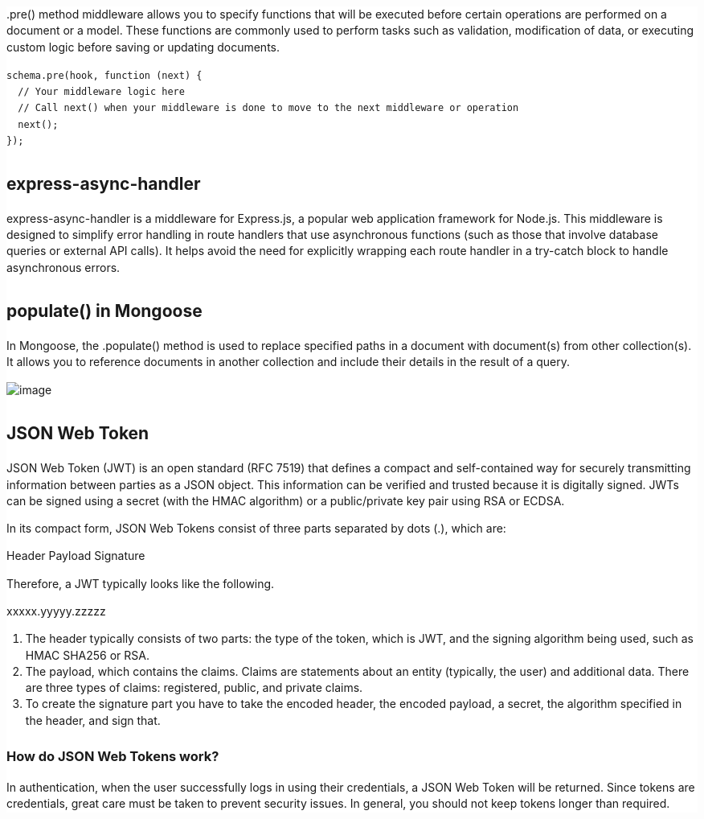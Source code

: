 .pre() method  middleware allows you to specify functions that will be executed before certain operations are performed on a document or a model. These functions are commonly used to perform tasks such as validation, modification of data, or executing custom logic before saving or updating documents.

```
schema.pre(hook, function (next) {
  // Your middleware logic here
  // Call next() when your middleware is done to move to the next middleware or operation
  next();
});

```

## express-async-handler

express-async-handler is a middleware for Express.js, a popular web application framework for Node.js. This middleware is designed to simplify error handling in route handlers that use asynchronous functions (such as those that involve database queries or external API calls). It helps avoid the need for explicitly wrapping each route handler in a try-catch block to handle asynchronous errors.

## populate() in Mongoose

In Mongoose, the .populate() method is used to replace specified paths in a document with document(s) from other collection(s). It allows you to reference documents in another collection and include their details in the result of a query.

<img width="506" alt="image" src="https://github.com/mainak0907/FullStack-Chatify/assets/88925745/91d25318-cf5b-4112-8ae9-c0d37e829e18">

## JSON Web Token
JSON Web Token (JWT) is an open standard (RFC 7519) that defines a compact and self-contained way for securely transmitting information between parties as a JSON object. This information can be verified and trusted because it is digitally signed. JWTs can be signed using a secret (with the HMAC algorithm) or a public/private key pair using RSA or ECDSA.

In its compact form, JSON Web Tokens consist of three parts separated by dots (.), which are:

Header
Payload
Signature

Therefore, a JWT typically looks like the following.

xxxxx.yyyyy.zzzzz

1. The header typically consists of two parts: the type of the token, which is JWT, and the signing algorithm being used, such as HMAC SHA256 or RSA.
2. The payload, which contains the claims. Claims are statements about an entity (typically, the user) and additional data. There are three types of claims: registered, public, and private claims.
3. To create the signature part you have to take the encoded header, the encoded payload, a secret, the algorithm specified in the header, and sign that.

### How do JSON Web Tokens work?
In authentication, when the user successfully logs in using their credentials, a JSON Web Token will be returned. Since tokens are credentials, great care must be taken to prevent security issues. In general, you should not keep tokens longer than required.
